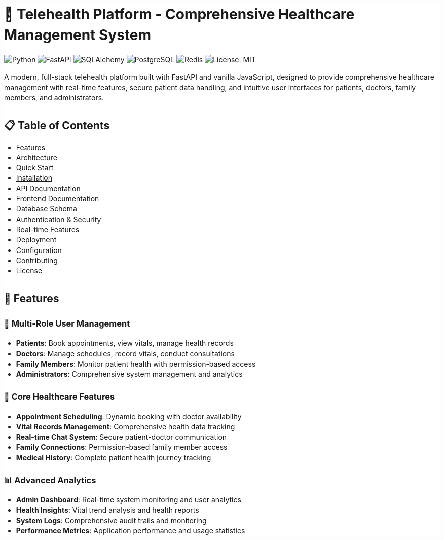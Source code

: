 # 🏥 Telehealth Platform - Comprehensive Healthcare Management System

[![Python](https://img.shields.io/badge/python-v3.11+-blue.svg)](https://www.python.org/downloads/)
[![FastAPI](https://img.shields.io/badge/FastAPI-0.68+-green.svg)](https://fastapi.tiangolo.com/)
[![SQLAlchemy](https://img.shields.io/badge/SQLAlchemy-2.0+-orange.svg)](https://www.sqlalchemy.org/)
[![PostgreSQL](https://img.shields.io/badge/PostgreSQL-13+-blue.svg)](https://www.postgresql.org/)
[![Redis](https://img.shields.io/badge/Redis-6+-red.svg)](https://redis.io/)
[![License: MIT](https://img.shields.io/badge/License-MIT-yellow.svg)](https://opensource.org/licenses/MIT)

A modern, full-stack telehealth platform built with FastAPI and vanilla JavaScript, designed to provide comprehensive healthcare management with real-time features, secure patient data handling, and intuitive user interfaces for patients, doctors, family members, and administrators.

## 📋 Table of Contents

- [Features](#-features)
- [Architecture](#-architecture)
- [Quick Start](#-quick-start)
- [Installation](#-installation)
- [API Documentation](#-api-documentation)
- [Frontend Documentation](#-frontend-documentation)
- [Database Schema](#-database-schema)
- [Authentication & Security](#-authentication--security)
- [Real-time Features](#-real-time-features)
- [Deployment](#-deployment)
- [Configuration](#-configuration)
- [Contributing](#-contributing)
- [License](#-license)

## 🚀 Features

### 👥 **Multi-Role User Management**
- **Patients**: Book appointments, view vitals, manage health records
- **Doctors**: Manage schedules, record vitals, conduct consultations
- **Family Members**: Monitor patient health with permission-based access
- **Administrators**: Comprehensive system management and analytics

### 🏥 **Core Healthcare Features**
- **Appointment Scheduling**: Dynamic booking with doctor availability
- **Vital Records Management**: Comprehensive health data tracking
- **Real-time Chat System**: Secure patient-doctor communication
- **Family Connections**: Permission-based family member access
- **Medical History**: Complete patient health journey tracking

### 📊 **Advanced Analytics**
- **Admin Dashboard**: Real-time system monitoring and user analytics
- **Health Insights**: Vital trend analysis and health reports
- **System Logs**: Comprehensive audit trails and monitoring
- **Performance Metrics**: Application performance and usage statistics
